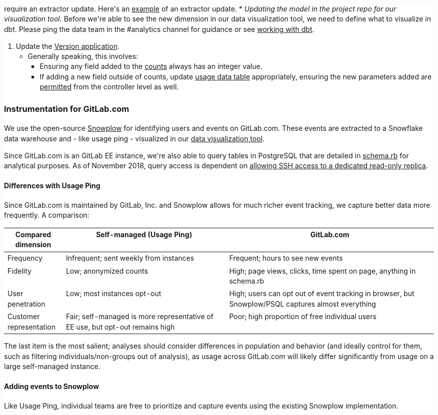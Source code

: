   require an extractor update. Here's an [example](https://gitlab.com/gitlab-data/analytics/merge_requests/692) of an extractor update.
      * *Updating the model in the project repo for our visualization tool.* Before we're able to see the new dimension in our data visualization tool, we need to define what to visualize in dbt.
  Please ping the data team in the #analytics channel for guidance or see [working with dbt](/handbook/business-ops/data-team/#tips-and-tricks-about-working-with-dbt). 
1.  Update the [Version application](https://gitlab.com/gitlab-services/version-gitlab-com). 
    * Generally speaking, this involves:
      * Ensuring any field added to the [counts](https://gitlab.com/gitlab-org/gitlab/blob/c9e6b390d8907d4b7c06867137cee39fbce10bd0/lib/gitlab/usage_data.rb#L45) always has an integer value.
      * If adding a new field outside of counts, update [usage data table](https://gitlab.com/gitlab-services/version-gitlab-com/blob/65546726604975cea1643127e2d2925b35a9aef1/db/schema.rb#L144) appropriately,
      ensuring the new parameters added are [permitted](https://gitlab.com/gitlab-services/version-gitlab-com/blob/65546726604975cea1643127e2d2925b35a9aef1/app/controllers/usage_data_controller.rb#L17) from the controller level as well.


### Instrumentation for GitLab.com

We use the open-source [Snowplow](https://github.com/snowplow/snowplow) for identifying users and events on GitLab.com. These events are 
extracted to a Snowflake data warehouse and - like usage ping - visualized in our [data visualization tool](/handbook/business-ops/data-team/#visualization).

Since GitLab.com is an GitLab EE instance, we're also able to query tables in PostgreSQL that are detailed in [schema.rb](https://gitlab.com/gitlab-org/gitlab-ee/blob/master/db/schema.rb)
for analytical purposes. As of November 2018, query access is dependent on
[allowing SSH access to a dedicated read-only replica](https://gitlab.com/gitlab-com/gl-infra/infrastructure/issues/4924).

#### Differences with Usage Ping

Since GitLab.com is maintained by GitLab, Inc. and Snowplow allows for much richer event tracking, we capture better data more frequently. A comparison:

| Compared dimension | Self-managed (Usage Ping) | GitLab.com |
| ------ | ------ | ------ |
| Frequency | Infrequent; sent weekly from instances | Frequent; hours to see new events |
| Fidelity | Low; anonymized counts | High; page views, clicks, time spent on page, anything in schema.rb |
| User penetration | Low; most instances opt-out | High; users can opt out of event tracking in browser, but Snowplow/PSQL captures almost everything |
| Customer representation  | Fair; self-managed is more representative of EE use, but opt-out remains high | Poor; high proportion of free individual users |

The last item is the most salient; analyses should consider differences in population and behavior (and ideally control for them, such as filtering 
individuals/non-groups out of analysis), as usage across GitLab.com will likely differ significantly from usage on a large self-managed instance.

#### Adding events to Snowplow

Like Usage Ping, individual teams are free to prioritize and capture events using the existing Snowplow implementation.
